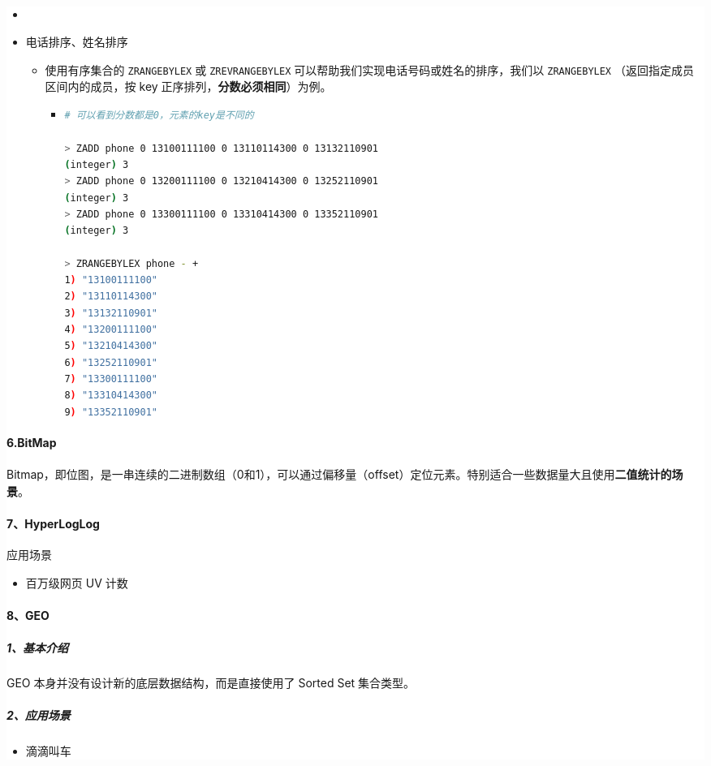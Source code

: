   - 

- 电话排序、姓名排序

  - 使用有序集合的 `ZRANGEBYLEX` 或 `ZREVRANGEBYLEX` 可以帮助我们实现电话号码或姓名的排序，我们以 `ZRANGEBYLEX` （返回指定成员区间内的成员，按 key 正序排列，**分数必须相同**）为例。

    - ```bash
      # 可以看到分数都是0，元素的key是不同的
      
      > ZADD phone 0 13100111100 0 13110114300 0 13132110901 
      (integer) 3
      > ZADD phone 0 13200111100 0 13210414300 0 13252110901 
      (integer) 3
      > ZADD phone 0 13300111100 0 13310414300 0 13352110901 
      (integer) 3
      
      > ZRANGEBYLEX phone - +
      1) "13100111100"
      2) "13110114300"
      3) "13132110901"
      4) "13200111100"
      5) "13210414300"
      6) "13252110901"
      7) "13300111100"
      8) "13310414300"
      9) "13352110901"
      ```




#### 6.BitMap

Bitmap，即位图，是一串连续的二进制数组（0和1），可以通过偏移量（offset）定位元素。特别适合一些数据量大且使用**二值统计的场景**。



#### 7、HyperLogLog



应用场景

- 百万级网页 UV 计数



#### 8、GEO

#####  1、基本介绍

GEO 本身并没有设计新的底层数据结构，而是直接使用了 Sorted Set 集合类型。



##### 2、应用场景

- 滴滴叫车
